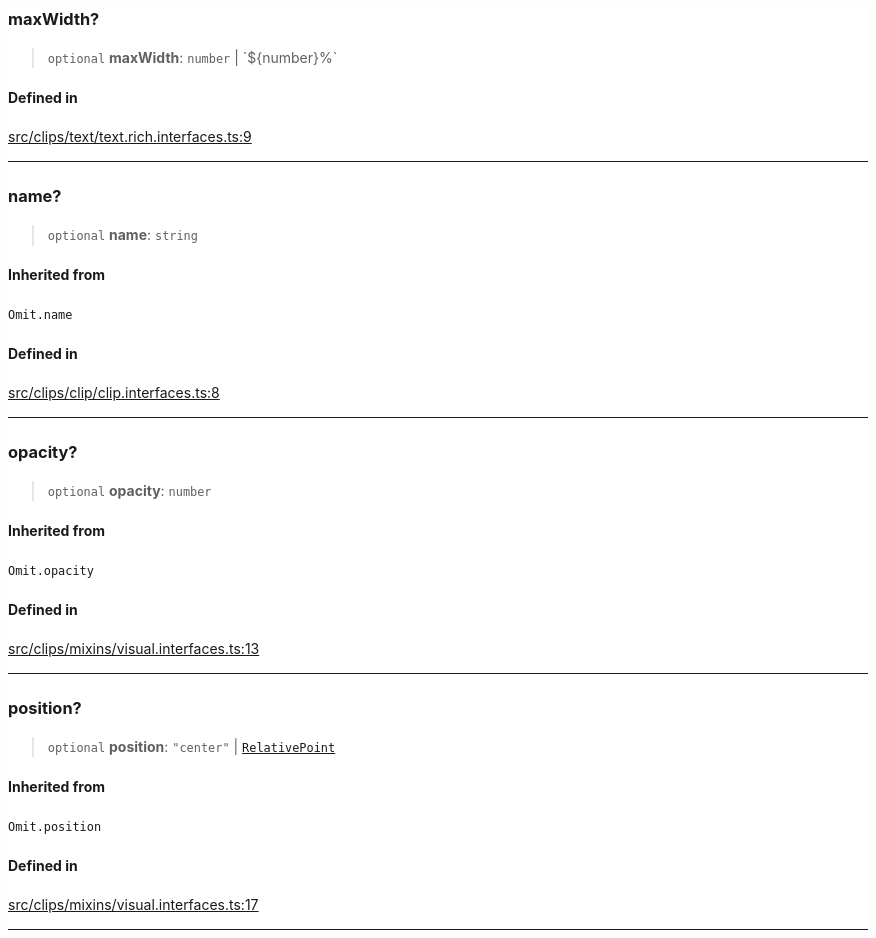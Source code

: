 ### maxWidth?

> `optional` **maxWidth**: `number` \| \`$\{number\}%\`

#### Defined in

[src/clips/text/text.rich.interfaces.ts:9](https://github.com/diffusionstudio/core-v2/blob/ce69ef92917fd6c7f2f6e872cf6c87954dee9b56/src/clips/text/text.rich.interfaces.ts#L9)

***

### name?

> `optional` **name**: `string`

#### Inherited from

`Omit.name`

#### Defined in

[src/clips/clip/clip.interfaces.ts:8](https://github.com/diffusionstudio/core-v2/blob/ce69ef92917fd6c7f2f6e872cf6c87954dee9b56/src/clips/clip/clip.interfaces.ts#L8)

***

### opacity?

> `optional` **opacity**: `number`

#### Inherited from

`Omit.opacity`

#### Defined in

[src/clips/mixins/visual.interfaces.ts:13](https://github.com/diffusionstudio/core-v2/blob/ce69ef92917fd6c7f2f6e872cf6c87954dee9b56/src/clips/mixins/visual.interfaces.ts#L13)

***

### position?

> `optional` **position**: `"center"` \| [`RelativePoint`](RelativePoint.md)

#### Inherited from

`Omit.position`

#### Defined in

[src/clips/mixins/visual.interfaces.ts:17](https://github.com/diffusionstudio/core-v2/blob/ce69ef92917fd6c7f2f6e872cf6c87954dee9b56/src/clips/mixins/visual.interfaces.ts#L17)

***
